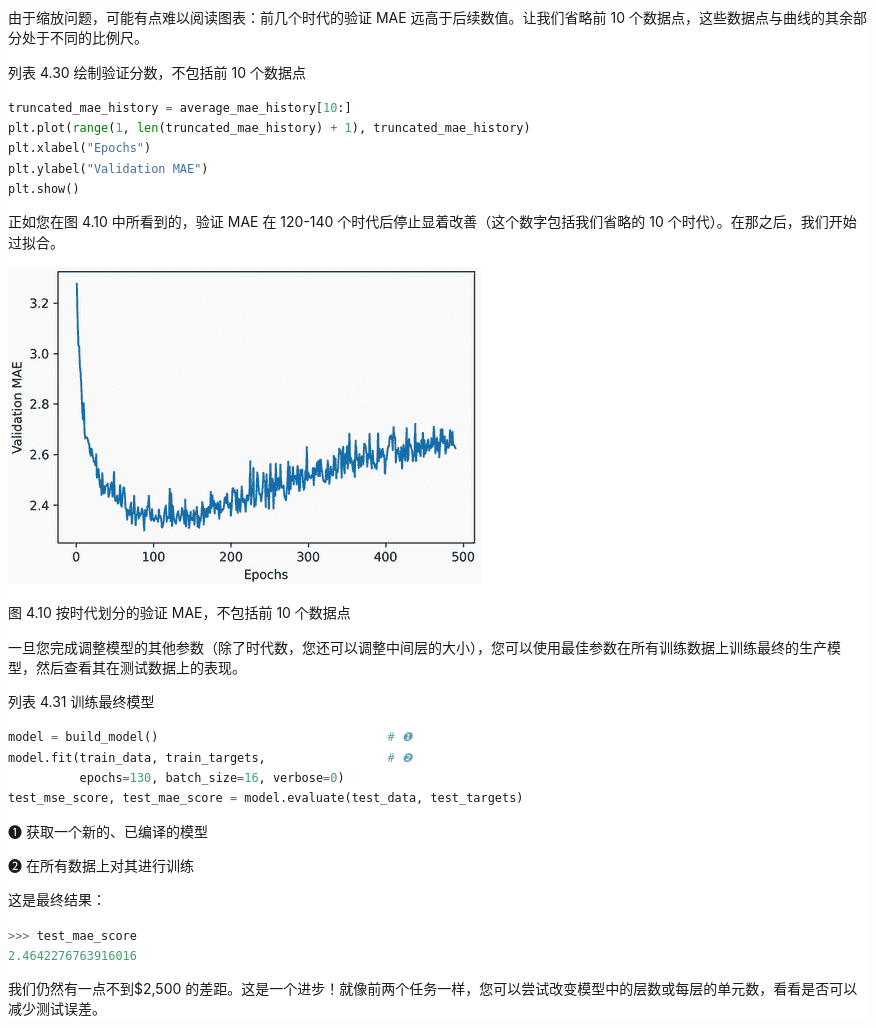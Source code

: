 由于缩放问题，可能有点难以阅读图表：前几个时代的验证 MAE 远高于后续数值。让我们省略前 10 个数据点，这些数据点与曲线的其余部分处于不同的比例尺。

列表 4.30 绘制验证分数，不包括前 10 个数据点

```py
truncated_mae_history = average_mae_history[10:]
plt.plot(range(1, len(truncated_mae_history) + 1), truncated_mae_history)
plt.xlabel("Epochs")
plt.ylabel("Validation MAE")
plt.show()
```

正如您在图 4.10 中所看到的，验证 MAE 在 120-140 个时代后停止显着改善（这个数字包括我们省略的 10 个时代）。在那之后，我们开始过拟合。

![](img/04-10.png)

图 4.10 按时代划分的验证 MAE，不包括前 10 个数据点

一旦您完成调整模型的其他参数（除了时代数，您还可以调整中间层的大小），您可以使用最佳参数在所有训练数据上训练最终的生产模型，然后查看其在测试数据上的表现。

列表 4.31 训练最终模型

```py
model = build_model()                                # ❶
model.fit(train_data, train_targets,                 # ❷
          epochs=130, batch_size=16, verbose=0)
test_mse_score, test_mae_score = model.evaluate(test_data, test_targets)
```

❶ 获取一个新的、已编译的模型

❷ 在所有数据上对其进行训练

这是最终结果：

```py
>>> test_mae_score
2.4642276763916016
```

我们仍然有一点不到$2,500 的差距。这是一个进步！就像前两个任务一样，您可以尝试改变模型中的层数或每层的单元数，看看是否可以减少测试误差。
